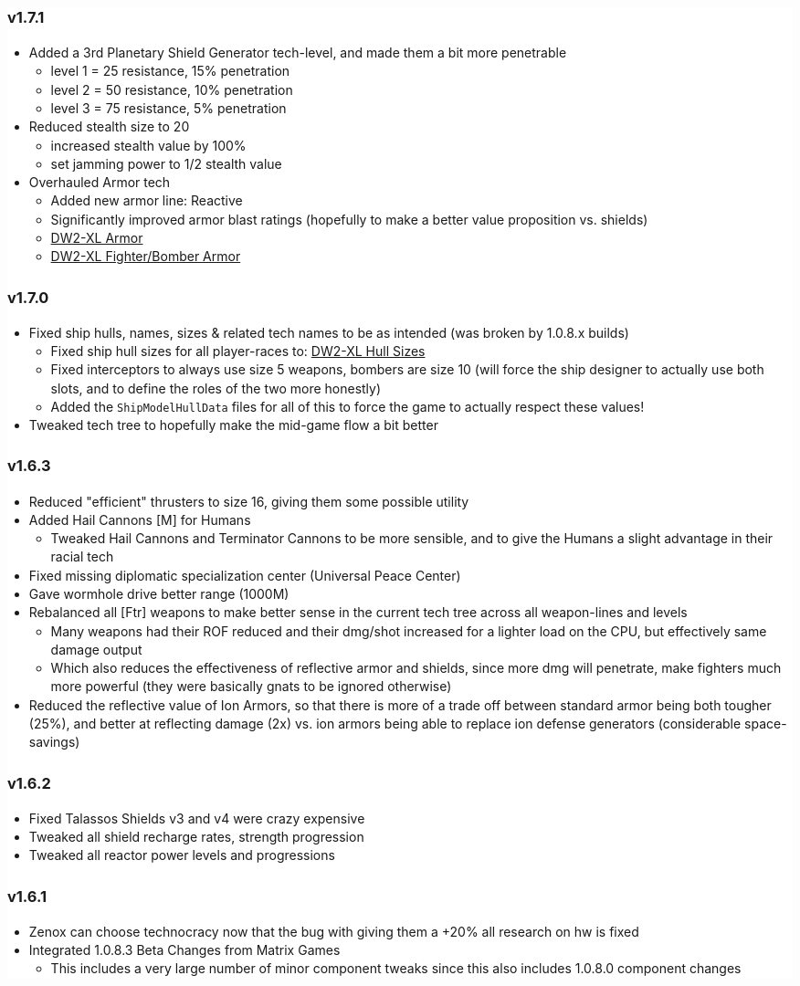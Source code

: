 ### v1.7.1
- Added a 3rd Planetary Shield Generator tech-level, and made them a bit more penetrable
  - level 1 = 25 resistance, 15% penetration
  - level 2 = 50 resistance, 10% penetration
  - level 3 = 75 resistance,  5% penetration
- Reduced stealth size to 20
  - increased stealth value by 100%
  - set jamming power to 1/2 stealth value
- Overhauled Armor tech
  - Added new armor line: Reactive
  - Significantly improved armor blast ratings (hopefully to make a better value proposition vs. shields)
  - [DW2-XL Armor](#dw2-xl-armor)
  - [DW2-XL Fighter/Bomber Armor](#dw2-xl-fighterbomber-armor)

### v1.7.0
- Fixed ship hulls, names, sizes & related tech names to be as intended (was broken by 1.0.8.x builds)
  - Fixed ship hull sizes for all player-races to: [DW2-XL Hull Sizes](#dw2-xl-hull-sizes)
  - Fixed interceptors to always use size 5 weapons, bombers are size 10 (will force the ship designer to actually use both slots, and to define the roles of the two more honestly)
  - Added the `ShipModelHullData` files for all of this to force the game to actually respect these values!
- Tweaked tech tree to hopefully make the mid-game flow a bit better

### v1.6.3
- Reduced "efficient" thrusters to size 16, giving them some possible utility
- Added Hail Cannons \[M\] for Humans
  - Tweaked Hail Cannons and Terminator Cannons to be more sensible, and to give the Humans a slight advantage in their racial tech
- Fixed missing diplomatic specialization center (Universal Peace Center)
- Gave wormhole drive better range (1000M)
- Rebalanced all \[Ftr\] weapons to make better sense in the current tech tree across all weapon-lines and levels
  - Many weapons had their ROF reduced and their dmg/shot increased for a lighter load on the CPU, but effectively same damage output
  - Which also reduces the effectiveness of reflective armor and shields, since more dmg will penetrate, make fighters much more powerful (they were basically gnats to be ignored otherwise)
- Reduced the reflective value of Ion Armors, so that there is more of a trade off between standard armor being both tougher (25%), and better at reflecting damage (2x) vs. ion armors being able to replace ion defense generators (considerable space-savings)

### v1.6.2
- Fixed Talassos Shields v3 and v4 were crazy expensive
- Tweaked all shield recharge rates, strength progression
- Tweaked all reactor power levels and progressions

### v1.6.1
- Zenox can choose technocracy now that the bug with giving them a +20% all research on hw is fixed
- Integrated 1.0.8.3 Beta Changes from Matrix Games
  - This includes a very large number of minor component tweaks since this also includes 1.0.8.0 component changes
